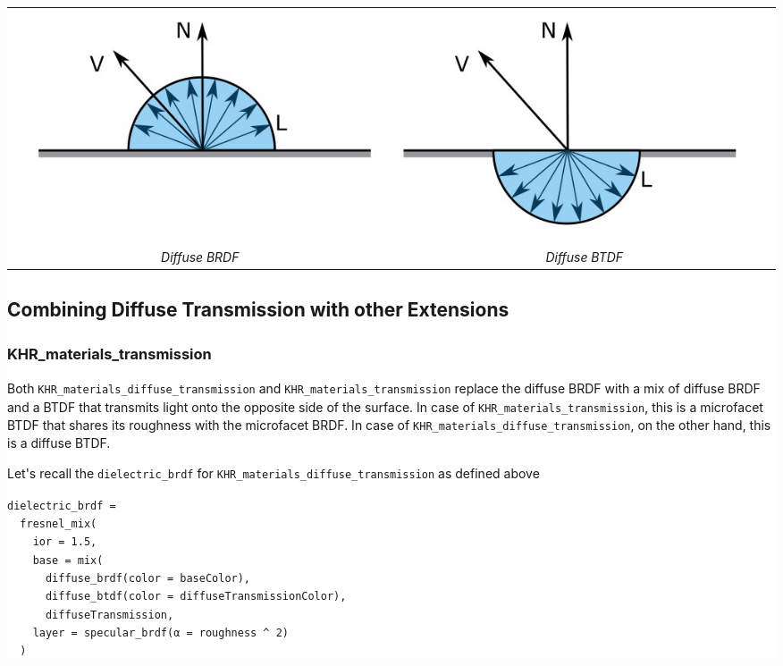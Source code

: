 <div align="center">
<table>
  <tr>
    <td colspan="2"><img src="./figures/bsdf.jpg"/></td>
  </tr>
  <tr>
    <td colspan="1" align="center">
      <em>Diffuse BRDF</em>
    </td>
    <td colspan="1" align="center">
      <em>Diffuse BTDF</em>
    </td>
  </tr>
</table>
</div>

## Combining Diffuse Transmission with other Extensions
### KHR_materials_transmission
Both `KHR_materials_diffuse_transmission` and `KHR_materials_transmission` replace the diffuse BRDF with a mix of diffuse BRDF and a BTDF that transmits light onto the opposite side of the surface. In case of `KHR_materials_transmission`, this is a microfacet BTDF that shares its roughness with the microfacet BRDF. In case of `KHR_materials_diffuse_transmission`, on the other hand, this is a diffuse BTDF.

Let's recall the `dielectric_brdf` for `KHR_materials_diffuse_transmission` as defined above
```
dielectric_brdf =
  fresnel_mix(
    ior = 1.5,
    base = mix(
      diffuse_brdf(color = baseColor),
      diffuse_btdf(color = diffuseTransmissionColor),
      diffuseTransmission,
    layer = specular_brdf(α = roughness ^ 2)
  )
```
